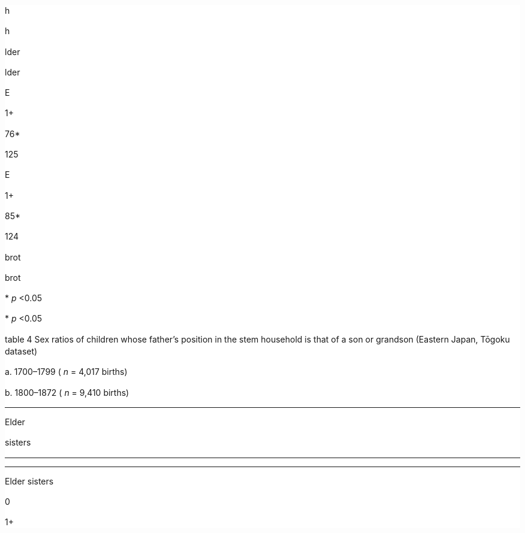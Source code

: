 h



h

lder 

lder 



E

1\+ 

76\* 

125



E

1\+ 

85\* 

124

brot

brot

\* *p* <0.05

\* *p* <0.05

table 4 Sex ratios of children whose father’s position in the stem household is that of a son or grandson \(Eastern Japan, Tōgoku dataset\)

a. 1700–1799 \( *n* = 4,017 births\)

b. 1800–1872 \( *n* = 9,410 births\)

****

Elder 

sisters

****

****

Elder sisters





0 

1\+



